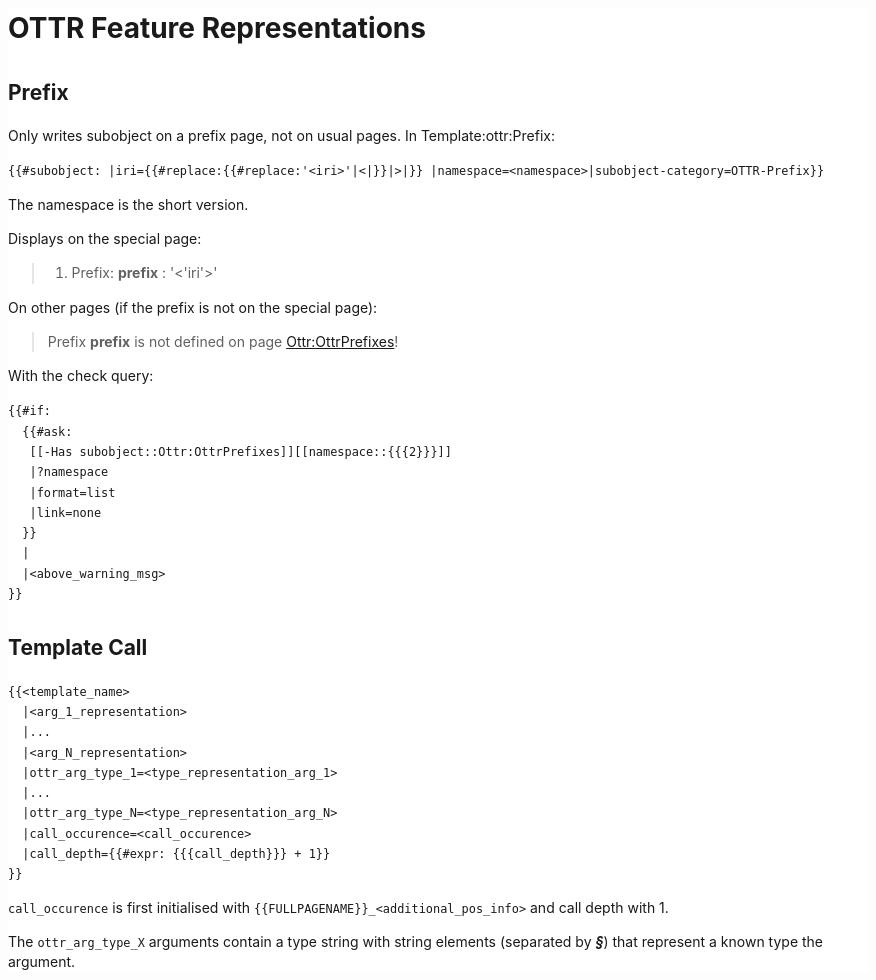 # OTTR Feature Representations

## Prefix

Only writes subobject on a prefix page, not on usual pages.
In Template:ottr:Prefix:
``` 
{{#subobject: |iri={{#replace:{{#replace:'<iri>'|<|}}|>|}} |namespace=<namespace>|subobject-category=OTTR-Prefix}}
```
The namespace is the short version.

Displays on the special page:
> 1. Prefix: **prefix** : '<'iri'>'

On other pages (if the prefix is not on the special page):

> Prefix **prefix** is not defined on page [Ottr:OttrPrefixes]()!

With the check query:
```
{{#if:
  {{#ask:
   [[-Has subobject::Ottr:OttrPrefixes]][[namespace::{{{2}}}]] 
   |?namespace
   |format=list
   |link=none
  }}
  |
  |<above_warning_msg>
}}
```

## Template Call

```
{{<template_name>
  |<arg_1_representation>
  |...
  |<arg_N_representation>
  |ottr_arg_type_1=<type_representation_arg_1>
  |...
  |ottr_arg_type_N=<type_representation_arg_N>
  |call_occurence=<call_occurence>
  |call_depth={{#expr: {{{call_depth}}} + 1}}
}}
```
`call_occurence` is first initialised with `{{FULLPAGENAME}}_<additional_pos_info>` and call depth with 1.

The `ottr_arg_type_X` arguments contain a type string with string elements (separated by ***§***) that represent a known type the argument.
